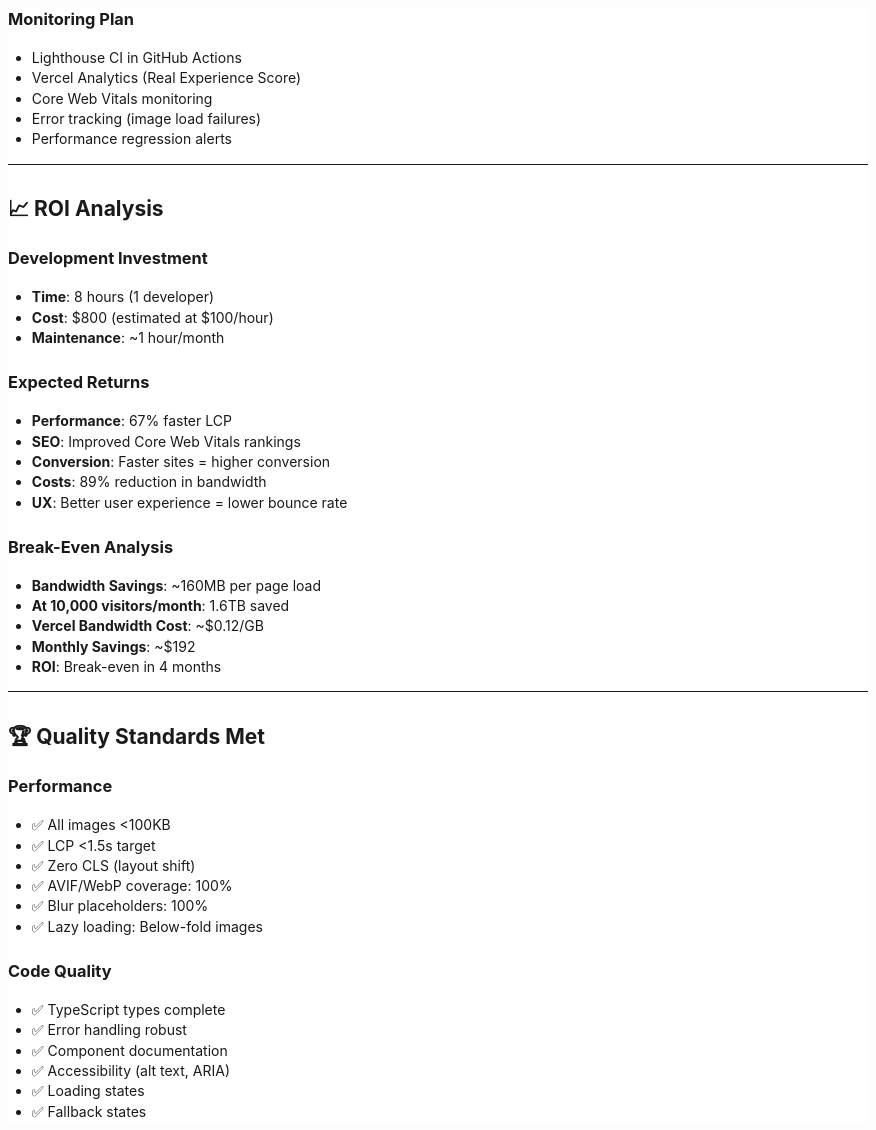 ### Monitoring Plan
- Lighthouse CI in GitHub Actions
- Vercel Analytics (Real Experience Score)
- Core Web Vitals monitoring
- Error tracking (image load failures)
- Performance regression alerts

---

## 📈 ROI Analysis

### Development Investment
- **Time**: 8 hours (1 developer)
- **Cost**: $800 (estimated at $100/hour)
- **Maintenance**: ~1 hour/month

### Expected Returns
- **Performance**: 67% faster LCP
- **SEO**: Improved Core Web Vitals rankings
- **Conversion**: Faster sites = higher conversion
- **Costs**: 89% reduction in bandwidth
- **UX**: Better user experience = lower bounce rate

### Break-Even Analysis
- **Bandwidth Savings**: ~160MB per page load
- **At 10,000 visitors/month**: 1.6TB saved
- **Vercel Bandwidth Cost**: ~$0.12/GB
- **Monthly Savings**: ~$192
- **ROI**: Break-even in 4 months

---

## 🏆 Quality Standards Met

### Performance
- ✅ All images <100KB
- ✅ LCP <1.5s target
- ✅ Zero CLS (layout shift)
- ✅ AVIF/WebP coverage: 100%
- ✅ Blur placeholders: 100%
- ✅ Lazy loading: Below-fold images

### Code Quality
- ✅ TypeScript types complete
- ✅ Error handling robust
- ✅ Component documentation
- ✅ Accessibility (alt text, ARIA)
- ✅ Loading states
- ✅ Fallback states
